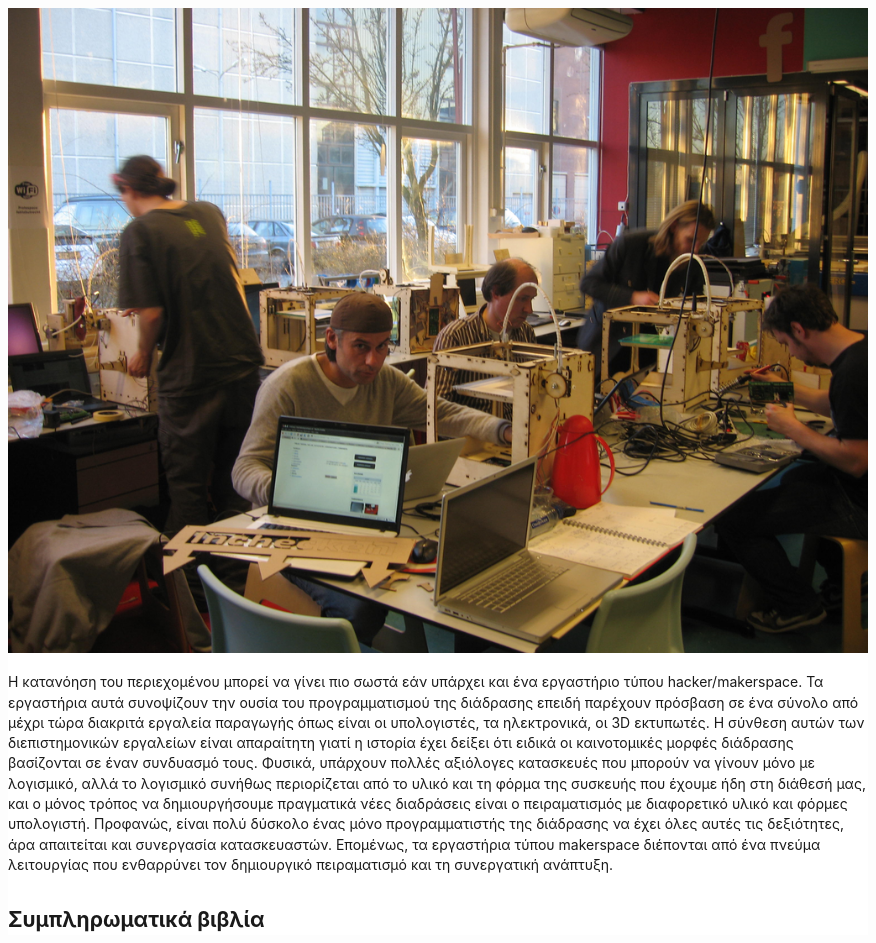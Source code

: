 ![Η οργάνωση του μαθήματος και ειδικά της αίθουσας διδασκαλίας μπορεί να γίνει σύμφωνα με τις πρακτικές των hacker/makerspace.](images/intro/hackerspace.jpg)

Η κατανόηση του περιεχομένου μπορεί να γίνει πιο σωστά εάν υπάρχει και ένα εργαστήριο τύπου hacker/makerspace. Τα εργαστήρια αυτά συνοψίζουν την ουσία του προγραμματισμού της διάδρασης επειδή παρέχουν πρόσβαση σε ένα σύνολο από μέχρι τώρα διακριτά εργαλεία παραγωγής όπως είναι οι υπολογιστές, τα ηλεκτρονικά, οι 3D εκτυπωτές. Η σύνθεση αυτών των διεπιστημονικών εργαλείων είναι απαραίτητη γιατί η ιστορία έχει δείξει ότι ειδικά οι καινοτομικές μορφές διάδρασης βασίζονται σε έναν συνδυασμό τους. Φυσικά, υπάρχουν πολλές αξιόλογες κατασκευές που μπορούν να γίνουν μόνο με λογισμικό, αλλά το λογισμικό συνήθως περιορίζεται από το υλικό και τη φόρμα της συσκευής που έχουμε ήδη στη διάθεσή μας, και ο μόνος τρόπος να δημιουργήσουμε πραγματικά νέες διαδράσεις είναι ο πειραματισμός με διαφορετικό υλικό και φόρμες υπολογιστή. Προφανώς, είναι πολύ δύσκολο ένας μόνο προγραμματιστής της διάδρασης να έχει όλες αυτές τις δεξιότητες, άρα απαιτείται και συνεργασία κατασκευαστών. Επομένως, τα εργαστήρια τύπου makerspace διέπονται από ένα πνεύμα λειτουργίας που ενθαρρύνει τον δημιουργικό πειραματισμό και τη συνεργατική ανάπτυξη.

## Συμπληρωματικά βιβλία
